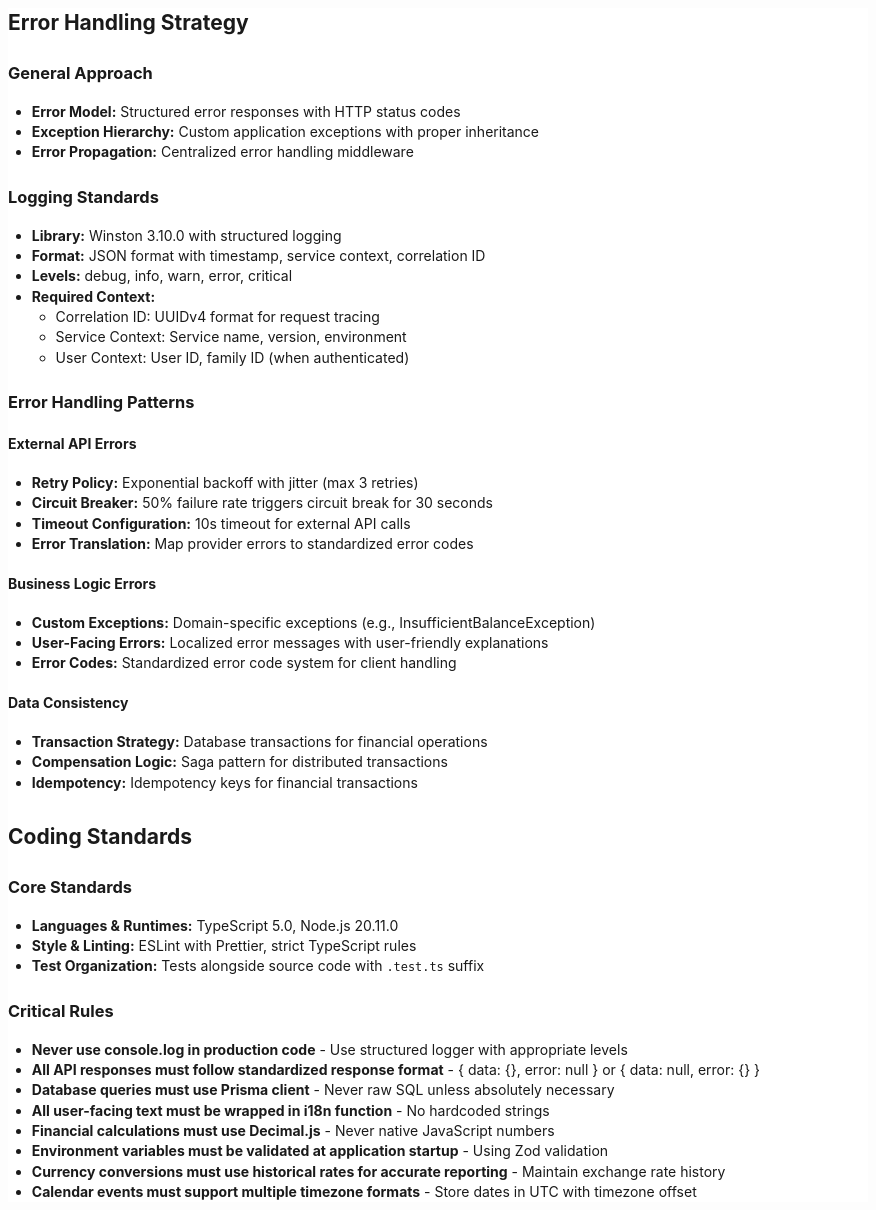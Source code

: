 ## Error Handling Strategy

### General Approach
- **Error Model:** Structured error responses with HTTP status codes
- **Exception Hierarchy:** Custom application exceptions with proper inheritance
- **Error Propagation:** Centralized error handling middleware

### Logging Standards
- **Library:** Winston 3.10.0 with structured logging
- **Format:** JSON format with timestamp, service context, correlation ID
- **Levels:** debug, info, warn, error, critical
- **Required Context:**
  - Correlation ID: UUIDv4 format for request tracing
  - Service Context: Service name, version, environment
  - User Context: User ID, family ID (when authenticated)

### Error Handling Patterns

#### External API Errors
- **Retry Policy:** Exponential backoff with jitter (max 3 retries)
- **Circuit Breaker:** 50% failure rate triggers circuit break for 30 seconds
- **Timeout Configuration:** 10s timeout for external API calls
- **Error Translation:** Map provider errors to standardized error codes

#### Business Logic Errors
- **Custom Exceptions:** Domain-specific exceptions (e.g., InsufficientBalanceException)
- **User-Facing Errors:** Localized error messages with user-friendly explanations
- **Error Codes:** Standardized error code system for client handling

#### Data Consistency
- **Transaction Strategy:** Database transactions for financial operations
- **Compensation Logic:** Saga pattern for distributed transactions
- **Idempotency:** Idempotency keys for financial transactions

## Coding Standards

### Core Standards
- **Languages & Runtimes:** TypeScript 5.0, Node.js 20.11.0
- **Style & Linting:** ESLint with Prettier, strict TypeScript rules
- **Test Organization:** Tests alongside source code with `.test.ts` suffix

### Critical Rules
- **Never use console.log in production code** - Use structured logger with appropriate levels
- **All API responses must follow standardized response format** - { data: {}, error: null } or { data: null, error: {} }
- **Database queries must use Prisma client** - Never raw SQL unless absolutely necessary
- **All user-facing text must be wrapped in i18n function** - No hardcoded strings
- **Financial calculations must use Decimal.js** - Never native JavaScript numbers
- **Environment variables must be validated at application startup** - Using Zod validation
- **Currency conversions must use historical rates for accurate reporting** - Maintain exchange rate history
- **Calendar events must support multiple timezone formats** - Store dates in UTC with timezone offset
